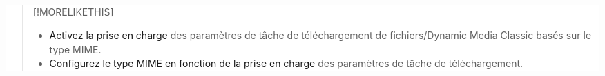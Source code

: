 >[!MORELIKETHIS]
>
>* [Activez la prise en charge](/help/sites-administering/scene7.md#enabling-mime-type-based-assets-scene-upload-job-parameter-support) des paramètres de tâche de téléchargement de fichiers/Dynamic Media Classic basés sur le type MIME.
>* [Configurez le type MIME en fonction de la prise en charge](config-dynamic.md) des paramètres de tâche de téléchargement.

